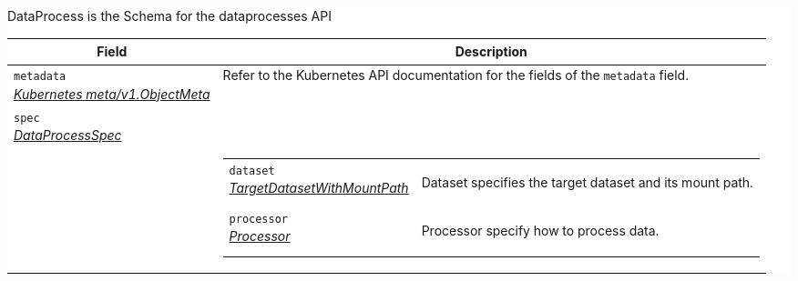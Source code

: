 </h3>
<p>
<p>DataProcess is the Schema for the dataprocesses API</p>
</p>
<table>
<thead>
<tr>
<th>Field</th>
<th>Description</th>
</tr>
</thead>
<tbody>
<tr>
<td>
<code>metadata</code></br>
<em>
<a href="https://kubernetes.io/docs/reference/generated/kubernetes-api/v1.18/#objectmeta-v1-meta">
Kubernetes meta/v1.ObjectMeta
</a>
</em>
</td>
<td>
Refer to the Kubernetes API documentation for the fields of the
<code>metadata</code> field.
</td>
</tr>
<tr>
<td>
<code>spec</code></br>
<em>
<a href="#data.fluid.io/v1alpha1.DataProcessSpec">
DataProcessSpec
</a>
</em>
</td>
<td>
<br/>
<br/>
<table>
<tr>
<td>
<code>dataset</code></br>
<em>
<a href="#data.fluid.io/v1alpha1.TargetDatasetWithMountPath">
TargetDatasetWithMountPath
</a>
</em>
</td>
<td>
<p>Dataset specifies the target dataset and its mount path.</p>
</td>
</tr>
<tr>
<td>
<code>processor</code></br>
<em>
<a href="#data.fluid.io/v1alpha1.Processor">
Processor
</a>
</em>
</td>
<td>
<p>Processor specify how to process data.</p>
</td>